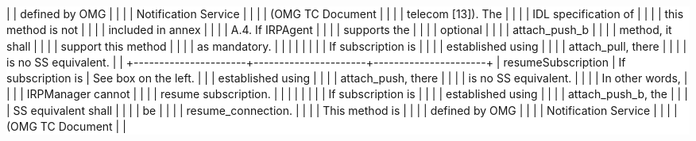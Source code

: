 |                      | defined by OMG       |                      |
|                      | Notification Service |                      |
|                      | (OMG TC Document     |                      |
|                      | telecom \[13\]). The |                      |
|                      | IDL specification of |                      |
|                      | this method is not   |                      |
|                      | included in annex    |                      |
|                      | A.4. If IRPAgent     |                      |
|                      | supports the         |                      |
|                      | optional             |                      |
|                      | attach\_push\_b      |                      |
|                      | method, it shall     |                      |
|                      | support this method  |                      |
|                      | as mandatory.        |                      |
|                      |                      |                      |
|                      | If subscription is   |                      |
|                      | established using    |                      |
|                      | attach\_pull, there  |                      |
|                      | is no SS equivalent. |                      |
+----------------------+----------------------+----------------------+
| resumeSubscription   | If subscription is   | See box on the left. |
|                      | established using    |                      |
|                      | attach\_push, there  |                      |
|                      | is no SS equivalent. |                      |
|                      | In other words,      |                      |
|                      | IRPManager cannot    |                      |
|                      | resume subscription. |                      |
|                      |                      |                      |
|                      | If subscription is   |                      |
|                      | established using    |                      |
|                      | attach\_push\_b, the |                      |
|                      | SS equivalent shall  |                      |
|                      | be                   |                      |
|                      | resume\_connection.  |                      |
|                      | This method is       |                      |
|                      | defined by OMG       |                      |
|                      | Notification Service |                      |
|                      | (OMG TC Document     |                      |